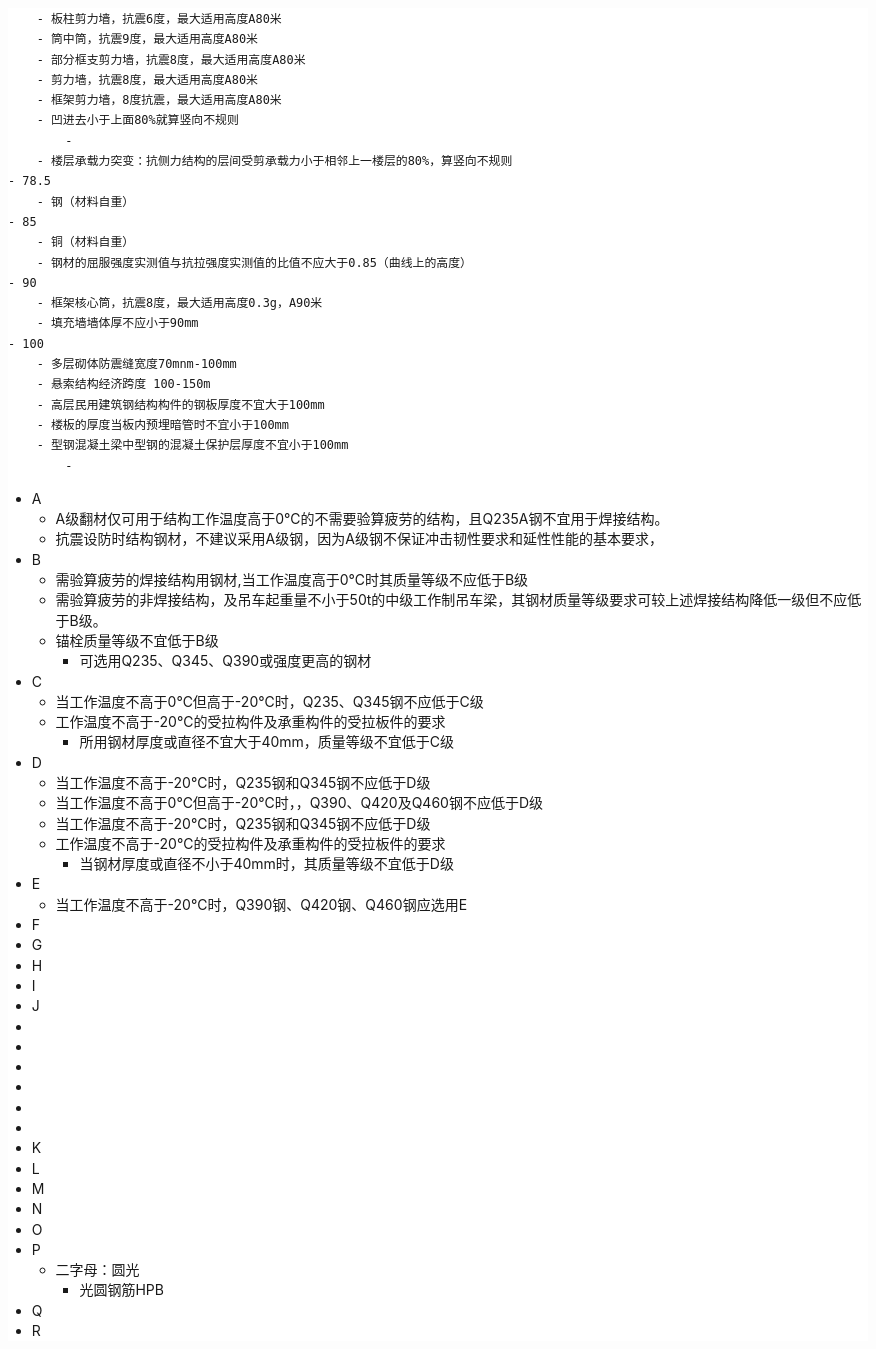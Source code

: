 		- 板柱剪力墙，抗震6度，最大适用高度A80米
		- 筒中筒，抗震9度，最大适用高度A80米
		- 部分框支剪力墙，抗震8度，最大适用高度A80米
		- 剪力墙，抗震8度，最大适用高度A80米
		- 框架剪力墙，8度抗震，最大适用高度A80米
		- 凹进去小于上面80%就算竖向不规则
			-
		- 楼层承载力突变：抗侧力结构的层间受剪承载力小于相邻上一楼层的80%，算竖向不规则
	- 78.5
		- 钢（材料自重）
	- 85
		- 铜（材料自重）
		- 钢材的屈服强度实测值与抗拉强度实测值的比值不应大于0.85（曲线上的高度）
	- 90
		- 框架核心筒，抗震8度，最大适用高度0.3g，A90米
		- 填充墙墙体厚不应小于90mm
	- 100
		- 多层砌体防震缝宽度70mnm-100mm
		- 悬索结构经济跨度 100-150m
		- 高层民用建筑钢结构构件的钢板厚度不宜大于100mm
		- 楼板的厚度当板内预埋暗管时不宜小于100mm
		- 型钢混凝土梁中型钢的混凝土保护层厚度不宜小于100mm
			-
- A
	- A级翻材仅可用于结构工作温度高于0℃的不需要验算疲劳的结构，且Q235A钢不宜用于焊接结构。
	- 抗震设防时结构钢材，不建议采用A级钢，因为A级钢不保证冲击韧性要求和延性性能的基本要求，
- B
	- 需验算疲劳的焊接结构用钢材,当工作温度高于0℃时其质量等级不应低于B级
	- 需验算疲劳的非焊接结构，及吊车起重量不小于50t的中级工作制吊车梁，其钢材质量等级要求可较上述焊接结构降低一级但不应低于B级。
	- 锚栓质量等级不宜低于B级
		- 可选用Q235、Q345、Q390或强度更高的钢材
- C
	- 当工作温度不高于0℃但高于-20℃时，Q235、Q345钢不应低于C级
	- 工作温度不高于-20℃的受拉构件及承重构件的受拉板件的要求
		- 所用钢材厚度或直径不宜大于40mm，质量等级不宜低于C级
- D
	- 当工作温度不高于-20℃时，Q235钢和Q345钢不应低于D级
	- 当工作温度不高于0℃但高于-20℃时，，Q390、Q420及Q460钢不应低于D级
	- 当工作温度不高于-20℃时，Q235钢和Q345钢不应低于D级
	- 工作温度不高于-20℃的受拉构件及承重构件的受拉板件的要求
		- 当钢材厚度或直径不小于40mm时，其质量等级不宜低于D级
- E
	- 当工作温度不高于-20℃时，Q390钢、Q420钢、Q460钢应选用E
- F
- G
- H
- I
- J
-
-
-
-
-
-
- K
- L
- M
- N
- O
- P
	- 二字母：圆光
		- 光圆钢筋HPB
- Q
- R